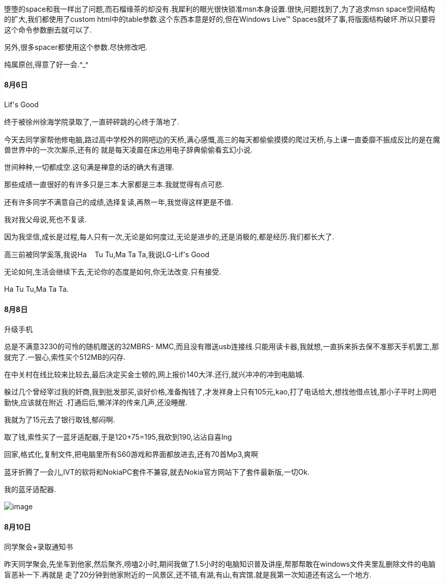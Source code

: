 堕堕的space和我一样出了问题,而石榴缘茶的却没有.我犀利的眼光很快锁准msn本身设置.很快,问题找到了,为了追求msn
space空间结构的扩大,我们都使用了custom html中的table参数.这个东西本意是好的,但在Windows Live™
Spaces就坏了事,将版面结构破坏.所以只要将这个命令参数删去就可以了.

另外,很多spacer都使用这个参数.尽快修改吧.

纯属原创,得意了好一会.^_^

#### 8月6日

Lif's Good

终于被徐州徐海学院录取了,一直砰砰跳的心终于落地了.

今天去同学家帮他修电脑,路过高中学校外的网吧边的天桥,满心感慨,高三的每天都偷偷摸摸的爬过天桥,与上课一直委靡不振成反比的是在魔兽世界中的一次次厮杀,还有的
就是每天凌晨在床边用电子辞典偷偷看玄幻小说.

世间种种,一切都成空.这句满是禅意的话的确大有道理.

那些成绩一直很好的有许多只是三本.大家都是三本.我就觉得有点可悲.

还有许多同学不满意自己的成绩,选择复读,再熬一年,我觉得这样更是不值.

我对我父母说,死也不复读.

因为我坚信,成长是过程,每人只有一次,无论是如何度过,无论是进步的,还是消极的,都是经历.我们都长大了.

高三前被同学奚落,我说Ha    Tu Tu,Ma Ta Ta,我说LG-Lif's Good

无论如何,生活会继续下去,无论你的态度是如何,你无法改变.只有接受.

Ha Tu Tu,Ma Ta Ta.

#### 8月8日

升级手机

总是不满意3230的可怜的随机赠送的32MBRS-
MMC,而且没有赠送usb连接线.只能用读卡器,我就想,一直拆来拆去保不准那天手机罢工,那就完了.一狠心,索性买个512MB的闪存.

在中关村在线比较来比较去,最后决定买金士顿的,网上报价140大洋.还行,就兴冲冲的冲到电脑城.

躲过几个曾经宰过我的奸商,我到批发部买,谈好价格,准备掏钱了,才发祥身上只有105元,kao,打了电话给大,想找他借点钱,那小子平时上网吧勤快,应该就在附近
.打通后后,懒洋洋的传来几声,还没睡醒.

我就为了15元去了银行取钱,郁闷啊.

取了钱,索性买了一蓝牙适配器,于是120+75=195,我砍到190,沾沾自喜Ing

回家,格式化,复制文件,把电脑里所有S60游戏和界面都放进去,还有70首Mp3,爽啊

蓝牙折腾了一会儿,IVT的软将和NokiaPC套件不兼容,就去Nokia官方网站下了套件最新版,一切Ok.

我的蓝牙适配器.

![image](http://tkfiles.storage.msn.com/x1pUr2osLO3XWgOPrtg08dwnfd5FRo6Z9yUPoCBurJBS0vKTE0rXjGJfpZQylXGHfJCMaG7bDg3vg8SYatRUReUih4FgvRNyvQwU0yUd8Pba_dt8UAAFOyc03UgISZkWJJ_TIFyLGQfYws)

#### 8月10日

同学聚会+录取通知书

昨天同学聚会,先坐车到他家,然后聚齐,唠嗑2小时,期间我做了1.5小时的电脑知识普及讲座,帮那帮敢在windows文件夹里乱删除文件的电脑盲恶补一下.再就是
走了20分钟到他家附近的一风景区,还不错,有湖,有山,有宾馆.就是我第一次知道还有这么一个地方.
